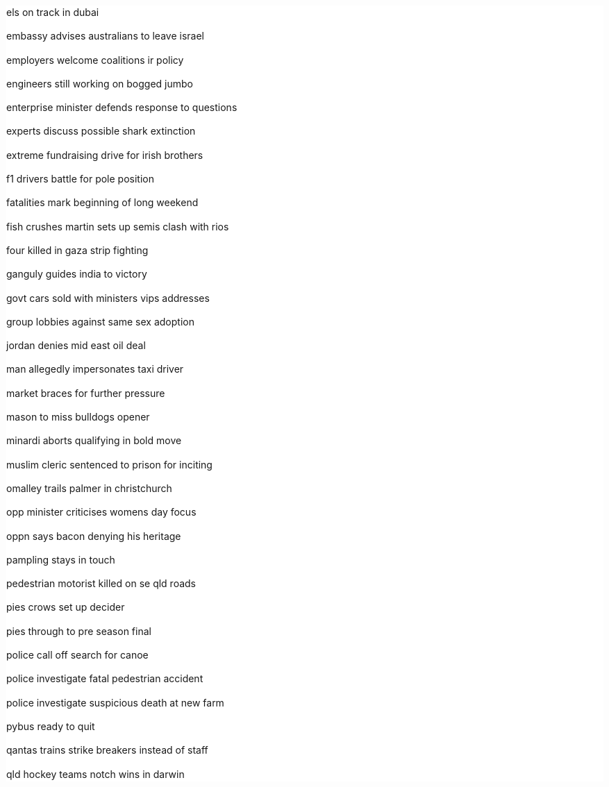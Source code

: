 els on track in dubai

embassy advises australians to leave israel

employers welcome coalitions ir policy

engineers still working on bogged jumbo

enterprise minister defends response to questions

experts discuss possible shark extinction

extreme fundraising drive for irish brothers

f1 drivers battle for pole position

fatalities mark beginning of long weekend

fish crushes martin sets up semis clash with rios

four killed in gaza strip fighting

ganguly guides india to victory

govt cars sold with ministers vips addresses

group lobbies against same sex adoption

jordan denies mid east oil deal

man allegedly impersonates taxi driver

market braces for further pressure

mason to miss bulldogs opener

minardi aborts qualifying in bold move

muslim cleric sentenced to prison for inciting

omalley trails palmer in christchurch

opp minister criticises womens day focus

oppn says bacon denying his heritage

pampling stays in touch

pedestrian motorist killed on se qld roads

pies crows set up decider

pies through to pre season final

police call off search for canoe

police investigate fatal pedestrian accident

police investigate suspicious death at new farm

pybus ready to quit

qantas trains strike breakers instead of staff

qld hockey teams notch wins in darwin
